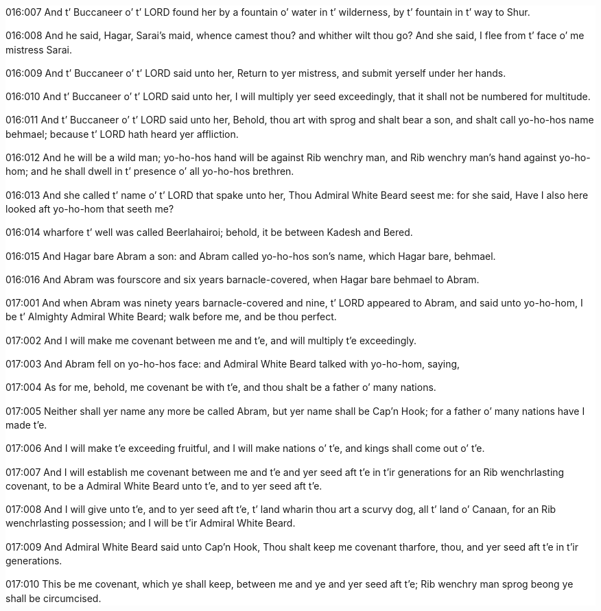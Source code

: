 016:007 And t&#8217; Buccaneer o&#8217; t&#8217; LORD found her by a fountain o&#8217; water in t&#8217; wilderness, by t&#8217; fountain in t&#8217; way to Shur.

016:008 And he said, Hagar, Sarai&#8217;s maid, whence camest thou? and whither wilt thou go? And she said, I flee from t&#8217; face o&#8217; me mistress Sarai.

016:009 And t&#8217; Buccaneer o&#8217; t&#8217; LORD said unto her, Return to yer mistress, and submit yerself under her hands.

016:010 And t&#8217; Buccaneer o&#8217; t&#8217; LORD said unto her, I will multiply yer seed exceedingly, that it shall not be numbered for multitude.

016:011 And t&#8217; Buccaneer o&#8217; t&#8217; LORD said unto her, Behold, thou art with sprog and shalt bear a son, and shalt call yo-ho-hos name behmael; because t&#8217; LORD hath heard yer affliction.

016:012 And he will be a wild man; yo-ho-hos hand will be against Rib wenchry man, and Rib wenchry man&#8217;s hand against yo-ho-hom; and he shall dwell in t&#8217; presence o&#8217; all yo-ho-hos brethren.

016:013 And she called t&#8217; name o&#8217; t&#8217; LORD that spake unto her, Thou Admiral White Beard seest me: for she said, Have I also here looked aft yo-ho-hom that seeth me?

016:014 wharfore t&#8217; well was called Beerlahairoi; behold, it be between Kadesh and Bered.

016:015 And Hagar bare Abram a son: and Abram called yo-ho-hos son&#8217;s name, which Hagar bare, behmael.

016:016 And Abram was fourscore and six years barnacle-covered, when Hagar bare behmael to Abram.

017:001 And when Abram was ninety years barnacle-covered and nine, t&#8217; LORD appeared to Abram, and said unto yo-ho-hom, I be t&#8217; Almighty Admiral White Beard; walk before me, and be thou perfect.

017:002 And I will make me covenant between me and t&#8217;e, and will multiply t&#8217;e exceedingly.

017:003 And Abram fell on yo-ho-hos face: and Admiral White Beard talked with yo-ho-hom, saying,

017:004 As for me, behold, me covenant be with t&#8217;e, and thou shalt be a father o&#8217; many nations.

017:005 Neither shall yer name any more be called Abram, but yer name shall be Cap&#8217;n Hook; for a father o&#8217; many nations have I made t&#8217;e.

017:006 And I will make t&#8217;e exceeding fruitful, and I will make nations o&#8217; t&#8217;e, and kings shall come out o&#8217; t&#8217;e.

017:007 And I will establish me covenant between me and t&#8217;e and yer seed aft t&#8217;e in t&#8217;ir generations for an Rib wenchrlasting covenant, to be a Admiral White Beard unto t&#8217;e, and to yer seed aft t&#8217;e.

017:008 And I will give unto t&#8217;e, and to yer seed aft t&#8217;e, t&#8217; land wharin thou art a scurvy dog, all t&#8217; land o&#8217; Canaan, for an Rib wenchrlasting possession; and I will be t&#8217;ir Admiral White Beard.

017:009 And Admiral White Beard said unto Cap&#8217;n Hook, Thou shalt keep me covenant tharfore, thou, and yer seed aft t&#8217;e in t&#8217;ir generations.

017:010 This be me covenant, which ye shall keep, between me and ye and yer seed aft t&#8217;e; Rib wenchry man sprog beong ye shall be circumcised.
